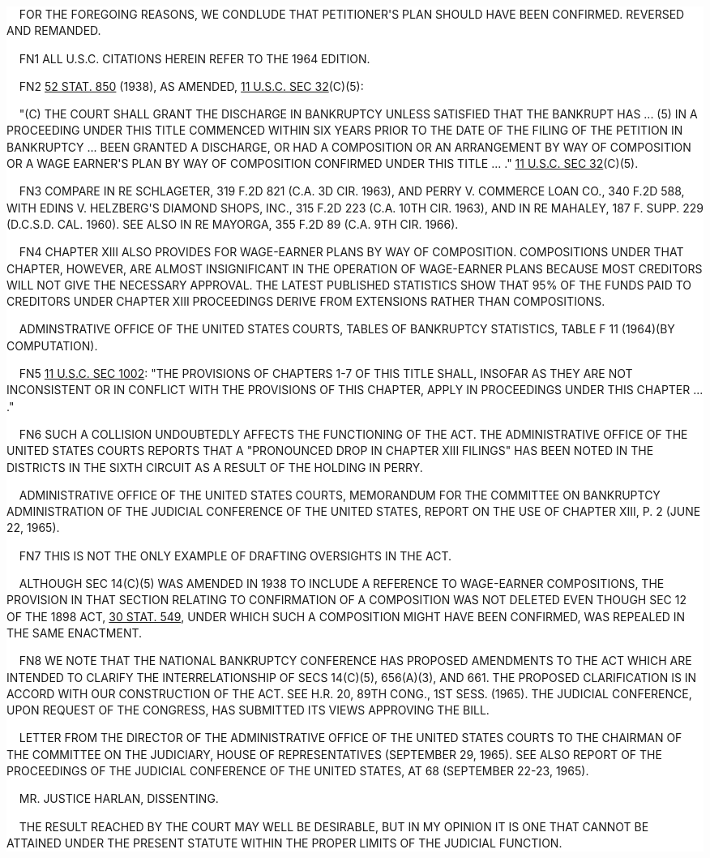     FOR THE FOREGOING REASONS, WE CONDLUDE THAT PETITIONER'S PLAN SHOULD HAVE BEEN CONFIRMED.  REVERSED AND REMANDED.

    FN1  ALL U.S.C. CITATIONS HEREIN REFER TO THE 1964 EDITION.

    FN2  [52 STAT. 850][/us/stat/52/850] (1938), AS AMENDED, [11 U.S.C. SEC 32][/us/usc/t11/s32](C)(5):

    "(C)  THE COURT SHALL GRANT THE DISCHARGE IN BANKRUPTCY UNLESS SATISFIED THAT THE BANKRUPT HAS ...  (5) IN A PROCEEDING UNDER THIS TITLE COMMENCED WITHIN SIX YEARS PRIOR TO THE DATE OF THE FILING OF THE PETITION IN BANKRUPTCY  ...  BEEN GRANTED A DISCHARGE, OR HAD A COMPOSITION OR AN ARRANGEMENT BY WAY OF COMPOSITION OR A WAGE EARNER'S PLAN BY WAY OF COMPOSITION CONFIRMED UNDER THIS TITLE  ... ."  [11 U.S.C. SEC 32][/us/usc/t11/s32](C)(5).

    FN3  COMPARE IN RE SCHLAGETER, 319 F.2D 821 (C.A. 3D CIR. 1963), AND PERRY V. COMMERCE LOAN CO., 340 F.2D 588, WITH EDINS V. HELZBERG'S DIAMOND SHOPS, INC., 315 F.2D 223 (C.A. 10TH CIR. 1963), AND IN RE MAHALEY, 187 F. SUPP. 229 (D.C.S.D. CAL. 1960).  SEE ALSO IN RE MAYORGA, 355 F.2D 89 (C.A. 9TH CIR. 1966).

    FN4  CHAPTER XIII ALSO PROVIDES FOR WAGE-EARNER PLANS BY WAY OF COMPOSITION.  COMPOSITIONS UNDER THAT CHAPTER, HOWEVER, ARE ALMOST INSIGNIFICANT IN THE OPERATION OF WAGE-EARNER PLANS BECAUSE MOST CREDITORS WILL NOT GIVE THE NECESSARY APPROVAL.  THE LATEST PUBLISHED STATISTICS SHOW THAT 95% OF THE FUNDS PAID TO CREDITORS UNDER CHAPTER XIII PROCEEDINGS DERIVE FROM EXTENSIONS RATHER THAN COMPOSITIONS.

    ADMINSTRATIVE OFFICE OF THE UNITED STATES COURTS, TABLES OF BANKRUPTCY STATISTICS, TABLE F 11 (1964)(BY COMPUTATION).

    FN5  [11 U.S.C. SEC 1002][/us/usc/t11/s1002]:  "THE PROVISIONS OF CHAPTERS 1-7 OF THIS TITLE SHALL, INSOFAR AS THEY ARE NOT INCONSISTENT OR IN CONFLICT WITH THE PROVISIONS OF THIS CHAPTER, APPLY IN PROCEEDINGS UNDER THIS CHAPTER ...  ."

    FN6  SUCH A COLLISION UNDOUBTEDLY AFFECTS THE FUNCTIONING OF THE ACT.  THE ADMINISTRATIVE OFFICE OF THE UNITED STATES COURTS REPORTS THAT A "PRONOUNCED DROP IN CHAPTER XIII FILINGS" HAS BEEN NOTED IN THE DISTRICTS IN THE SIXTH CIRCUIT AS A RESULT OF THE HOLDING IN PERRY.

    ADMINISTRATIVE OFFICE OF THE UNITED STATES COURTS, MEMORANDUM FOR THE COMMITTEE ON BANKRUPTCY ADMINISTRATION OF THE JUDICIAL CONFERENCE OF THE UNITED STATES, REPORT ON THE USE OF CHAPTER XIII, P. 2 (JUNE 22, 1965).

    FN7  THIS IS NOT THE ONLY EXAMPLE OF DRAFTING OVERSIGHTS IN THE ACT.

    ALTHOUGH SEC 14(C)(5) WAS AMENDED IN 1938 TO INCLUDE A REFERENCE TO WAGE-EARNER COMPOSITIONS, THE PROVISION IN THAT SECTION RELATING TO CONFIRMATION OF A COMPOSITION WAS NOT DELETED EVEN THOUGH SEC 12 OF THE 1898 ACT, [30 STAT. 549][/us/stat/30/549], UNDER WHICH SUCH A COMPOSITION MIGHT HAVE BEEN CONFIRMED, WAS REPEALED IN THE SAME ENACTMENT.

    FN8  WE NOTE THAT THE NATIONAL BANKRUPTCY CONFERENCE HAS PROPOSED AMENDMENTS TO THE ACT WHICH ARE INTENDED TO CLARIFY THE INTERRELATIONSHIP OF SECS 14(C)(5), 656(A)(3), AND 661.  THE PROPOSED CLARIFICATION IS IN ACCORD WITH OUR CONSTRUCTION OF THE ACT.  SEE H.R. 20, 89TH CONG., 1ST SESS. (1965).  THE JUDICIAL CONFERENCE, UPON REQUEST OF THE CONGRESS, HAS SUBMITTED ITS VIEWS APPROVING THE BILL.

    LETTER FROM THE DIRECTOR OF THE ADMINISTRATIVE OFFICE OF THE UNITED STATES COURTS TO THE CHAIRMAN OF THE COMMITTEE ON THE JUDICIARY, HOUSE OF REPRESENTATIVES (SEPTEMBER 29, 1965).  SEE ALSO REPORT OF THE PROCEEDINGS OF THE JUDICIAL CONFERENCE OF THE UNITED STATES, AT 68 (SEPTEMBER 22-23, 1965).

    MR. JUSTICE HARLAN, DISSENTING.

    THE RESULT REACHED BY THE COURT MAY WELL BE DESIRABLE, BUT IN MY OPINION IT IS ONE THAT CANNOT BE ATTAINED UNDER THE PRESENT STATUTE WITHIN THE PROPER LIMITS OF THE JUDICIAL FUNCTION.


[/us/courts/scotus/usReporter/383/392]: https://publicdocs.github.io/go/links?ns=uslm-x&ref=%2Fus%2Fcourts%2Fscotus%2FusReporter%2F383%2F392
[/us/stat/52/930]: https://publicdocs.github.io/go/links?ns=uslm&ref=%2Fus%2Fstat%2F52%2F930
[/us/courts/scotus/usReporter/382/889]: https://publicdocs.github.io/go/links?ns=uslm-x&ref=%2Fus%2Fcourts%2Fscotus%2FusReporter%2F382%2F889
[/us/stat/14/517]: https://publicdocs.github.io/go/links?ns=uslm&ref=%2Fus%2Fstat%2F14%2F517
[/us/stat/30/549]: https://publicdocs.github.io/go/links?ns=uslm&ref=%2Fus%2Fstat%2F30%2F549
[/us/usc/t11/s1060]: https://publicdocs.github.io/go/links?ns=uslm&ref=%2Fus%2Fusc%2Ft11%2Fs1060
[/us/usc/t11/s1061]: https://publicdocs.github.io/go/links?ns=uslm&ref=%2Fus%2Fusc%2Ft11%2Fs1061
[/us/usc/t11/s1052]: https://publicdocs.github.io/go/links?ns=uslm&ref=%2Fus%2Fusc%2Ft11%2Fs1052
[/us/usc/t11/s1057]: https://publicdocs.github.io/go/links?ns=uslm&ref=%2Fus%2Fusc%2Ft11%2Fs1057
[/us/stat/32/797]: https://publicdocs.github.io/go/links?ns=uslm&ref=%2Fus%2Fstat%2F32%2F797
[/us/courts/scotus/usReporter/310/534]: https://publicdocs.github.io/go/links?ns=uslm-x&ref=%2Fus%2Fcourts%2Fscotus%2FusReporter%2F310%2F534
[/us/stat/52/911]: https://publicdocs.github.io/go/links?ns=uslm&ref=%2Fus%2Fstat%2F52%2F911
[/us/usc/t11/s766]: https://publicdocs.github.io/go/links?ns=uslm&ref=%2Fus%2Fusc%2Ft11%2Fs766
[/us/stat/52/923]: https://publicdocs.github.io/go/links?ns=uslm&ref=%2Fus%2Fstat%2F52%2F923
[/us/usc/t11/s872]: https://publicdocs.github.io/go/links?ns=uslm&ref=%2Fus%2Fusc%2Ft11%2Fs872
[/us/usc/t11/s1086]: https://publicdocs.github.io/go/links?ns=uslm&ref=%2Fus%2Fusc%2Ft11%2Fs1086
[/us/courts/scotus/usReporter/345/926]: https://publicdocs.github.io/go/links?ns=uslm-x&ref=%2Fus%2Fcourts%2Fscotus%2FusReporter%2F345%2F926
[/us/stat/52/850]: https://publicdocs.github.io/go/links?ns=uslm&ref=%2Fus%2Fstat%2F52%2F850
[/us/usc/t11/s32]: https://publicdocs.github.io/go/links?ns=uslm&ref=%2Fus%2Fusc%2Ft11%2Fs32
[/us/usc/t11/s32]: https://publicdocs.github.io/go/links?ns=uslm&ref=%2Fus%2Fusc%2Ft11%2Fs32
[/us/usc/t11/s1002]: https://publicdocs.github.io/go/links?ns=uslm&ref=%2Fus%2Fusc%2Ft11%2Fs1002
[/us/stat/30/549]: https://publicdocs.github.io/go/links?ns=uslm&ref=%2Fus%2Fstat%2F30%2F549
[/us/usc/t11/s1056]: https://publicdocs.github.io/go/links?ns=uslm&ref=%2Fus%2Fusc%2Ft11%2Fs1056
[/us/usc/t11/s32]: https://publicdocs.github.io/go/links?ns=uslm&ref=%2Fus%2Fusc%2Ft11%2Fs32
[/us/stat/52/930]: https://publicdocs.github.io/go/links?ns=uslm&ref=%2Fus%2Fstat%2F52%2F930
[/us/stat/30/550]: https://publicdocs.github.io/go/links?ns=uslm&ref=%2Fus%2Fstat%2F30%2F550
[/us/stat/30/550]: https://publicdocs.github.io/go/links?ns=uslm&ref=%2Fus%2Fstat%2F30%2F550
[/us/stat/32/797]: https://publicdocs.github.io/go/links?ns=uslm&ref=%2Fus%2Fstat%2F32%2F797
[/us/usc/t11/s766]: https://publicdocs.github.io/go/links?ns=uslm&ref=%2Fus%2Fusc%2Ft11%2Fs766
[/us/usc/t11/s872]: https://publicdocs.github.io/go/links?ns=uslm&ref=%2Fus%2Fusc%2Ft11%2Fs872
[/us/usc/t11/s1002]: https://publicdocs.github.io/go/links?ns=uslm&ref=%2Fus%2Fusc%2Ft11%2Fs1002
[/us/usc/t11/s1086]: https://publicdocs.github.io/go/links?ns=uslm&ref=%2Fus%2Fusc%2Ft11%2Fs1086
[/us/usc/t11/s1061]: https://publicdocs.github.io/go/links?ns=uslm&ref=%2Fus%2Fusc%2Ft11%2Fs1061
[/us/stat/30/550]: https://publicdocs.github.io/go/links?ns=uslm&ref=%2Fus%2Fstat%2F30%2F550
